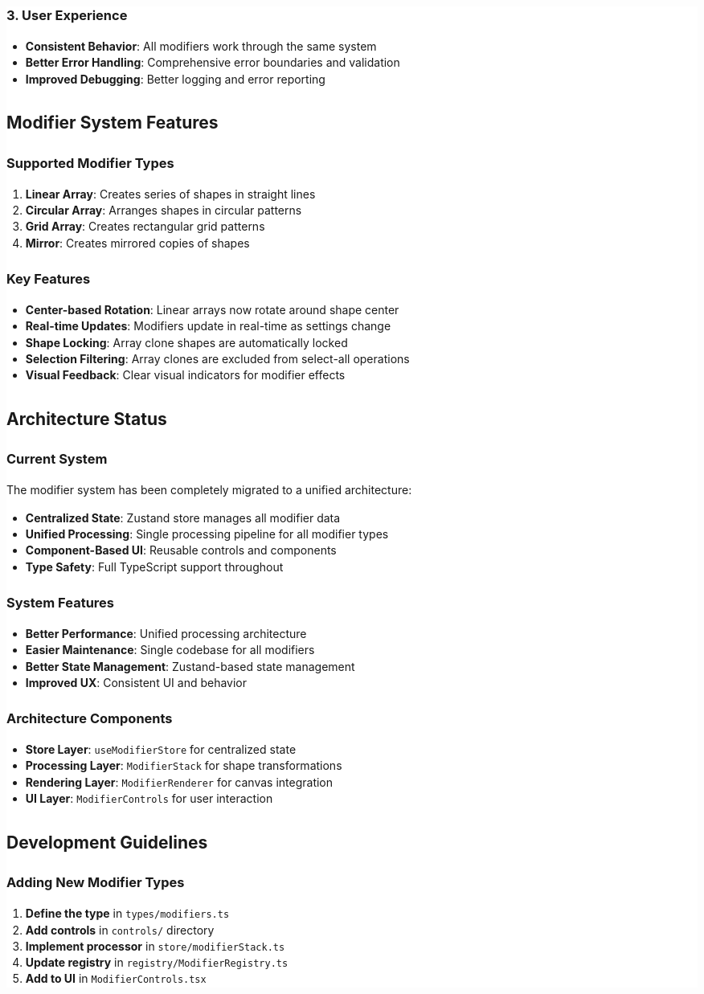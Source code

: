 ### 3. User Experience
- **Consistent Behavior**: All modifiers work through the same system
- **Better Error Handling**: Comprehensive error boundaries and validation
- **Improved Debugging**: Better logging and error reporting

## Modifier System Features

### Supported Modifier Types
1. **Linear Array**: Creates series of shapes in straight lines
2. **Circular Array**: Arranges shapes in circular patterns
3. **Grid Array**: Creates rectangular grid patterns
4. **Mirror**: Creates mirrored copies of shapes

### Key Features
- **Center-based Rotation**: Linear arrays now rotate around shape center
- **Real-time Updates**: Modifiers update in real-time as settings change
- **Shape Locking**: Array clone shapes are automatically locked
- **Selection Filtering**: Array clones are excluded from select-all operations
- **Visual Feedback**: Clear visual indicators for modifier effects

## Architecture Status

### Current System
The modifier system has been completely migrated to a unified architecture:

- **Centralized State**: Zustand store manages all modifier data
- **Unified Processing**: Single processing pipeline for all modifier types
- **Component-Based UI**: Reusable controls and components
- **Type Safety**: Full TypeScript support throughout

### System Features
- **Better Performance**: Unified processing architecture
- **Easier Maintenance**: Single codebase for all modifiers
- **Better State Management**: Zustand-based state management
- **Improved UX**: Consistent UI and behavior

### Architecture Components
- **Store Layer**: `useModifierStore` for centralized state
- **Processing Layer**: `ModifierStack` for shape transformations
- **Rendering Layer**: `ModifierRenderer` for canvas integration
- **UI Layer**: `ModifierControls` for user interaction

## Development Guidelines

### Adding New Modifier Types
1. **Define the type** in `types/modifiers.ts`
2. **Add controls** in `controls/` directory
3. **Implement processor** in `store/modifierStack.ts`
4. **Update registry** in `registry/ModifierRegistry.ts`
5. **Add to UI** in `ModifierControls.tsx`

